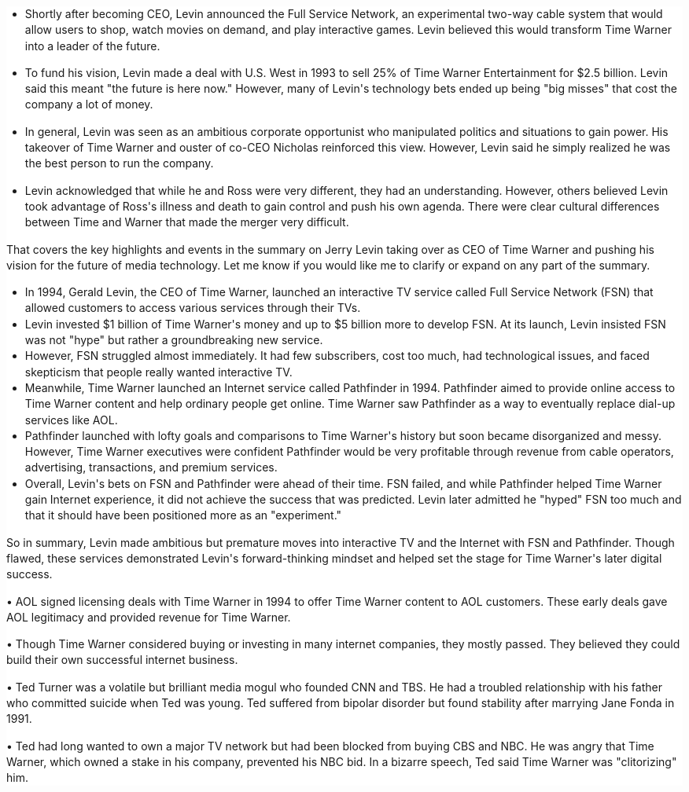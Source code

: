 - Shortly after becoming CEO, Levin announced the Full Service Network, an experimental two-way cable system that would allow users to shop, watch movies on demand, and play interactive games. Levin believed this would transform Time Warner into a leader of the future.

- To fund his vision, Levin made a deal with U.S. West in 1993 to sell 25% of Time Warner Entertainment for $2.5 billion. Levin said this meant "the future is here now." However, many of Levin's technology bets ended up being "big misses" that cost the company a lot of money.

- In general, Levin was seen as an ambitious corporate opportunist who manipulated politics and situations to gain power. His takeover of Time Warner and ouster of co-CEO Nicholas reinforced this view. However, Levin said he simply realized he was the best person to run the company. 

- Levin acknowledged that while he and Ross were very different, they had an understanding. However, others believed Levin took advantage of Ross's illness and death to gain control and push his own agenda. There were clear cultural differences between Time and Warner that made the merger very difficult.

That covers the key highlights and events in the summary on Jerry Levin taking over as CEO of Time Warner and pushing his vision for the future of media technology. Let me know if you would like me to clarify or expand on any part of the summary.

 

- In 1994, Gerald Levin, the CEO of Time Warner, launched an interactive TV service called Full Service Network (FSN) that allowed customers to access various services through their TVs. 
- Levin invested $1 billion of Time Warner's money and up to $5 billion more to develop FSN. At its launch, Levin insisted FSN was not "hype" but rather a groundbreaking new service. 
- However, FSN struggled almost immediately. It had few subscribers, cost too much, had technological issues, and faced skepticism that people really wanted interactive TV.
- Meanwhile, Time Warner launched an Internet service called Pathfinder in 1994. Pathfinder aimed to provide online access to Time Warner content and help ordinary people get online. Time Warner saw Pathfinder as a way to eventually replace dial-up services like AOL.
- Pathfinder launched with lofty goals and comparisons to Time Warner's history but soon became disorganized and messy. However, Time Warner executives were confident Pathfinder would be very profitable through revenue from cable operators, advertising, transactions, and premium services.
- Overall, Levin's bets on FSN and Pathfinder were ahead of their time. FSN failed, and while Pathfinder helped Time Warner gain Internet experience, it did not achieve the success that was predicted. Levin later admitted he "hyped" FSN too much and that it should have been positioned more as an "experiment."

So in summary, Levin made ambitious but premature moves into interactive TV and the Internet with FSN and Pathfinder. Though flawed, these services demonstrated Levin's forward-thinking mindset and helped set the stage for Time Warner's later digital success.

 

• AOL signed licensing deals with Time Warner in 1994 to offer Time Warner content to AOL customers. These early deals gave AOL legitimacy and provided revenue for Time Warner.

• Though Time Warner considered buying or investing in many internet companies, they mostly passed. They believed they could build their own successful internet business.

• Ted Turner was a volatile but brilliant media mogul who founded CNN and TBS. He had a troubled relationship with his father who committed suicide when Ted was young. Ted suffered from bipolar disorder but found stability after marrying Jane Fonda in 1991. 

• Ted had long wanted to own a major TV network but had been blocked from buying CBS and NBC. He was angry that Time Warner, which owned a stake in his company, prevented his NBC bid. In a bizarre speech, Ted said Time Warner was "clitorizing" him.
